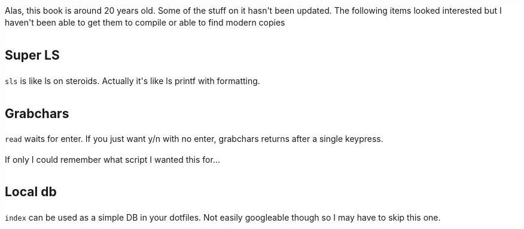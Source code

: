Alas, this book is around 20 years old.  Some of the stuff on it hasn't been updated.  The following items looked interested but I haven't been able to get them to compile or able to find modern copies

Super LS
--------

`sls` is like ls on steroids.  Actually it's like ls printf with formatting.

Grabchars
------------

`read` waits for enter.  If you just want y/n with no enter, grabchars returns after a single keypress.

If only I could remember what script I wanted this for...

Local db
--------

`index` can be used as a simple DB in your dotfiles.  Not easily googleable though so I may have to skip this one.

